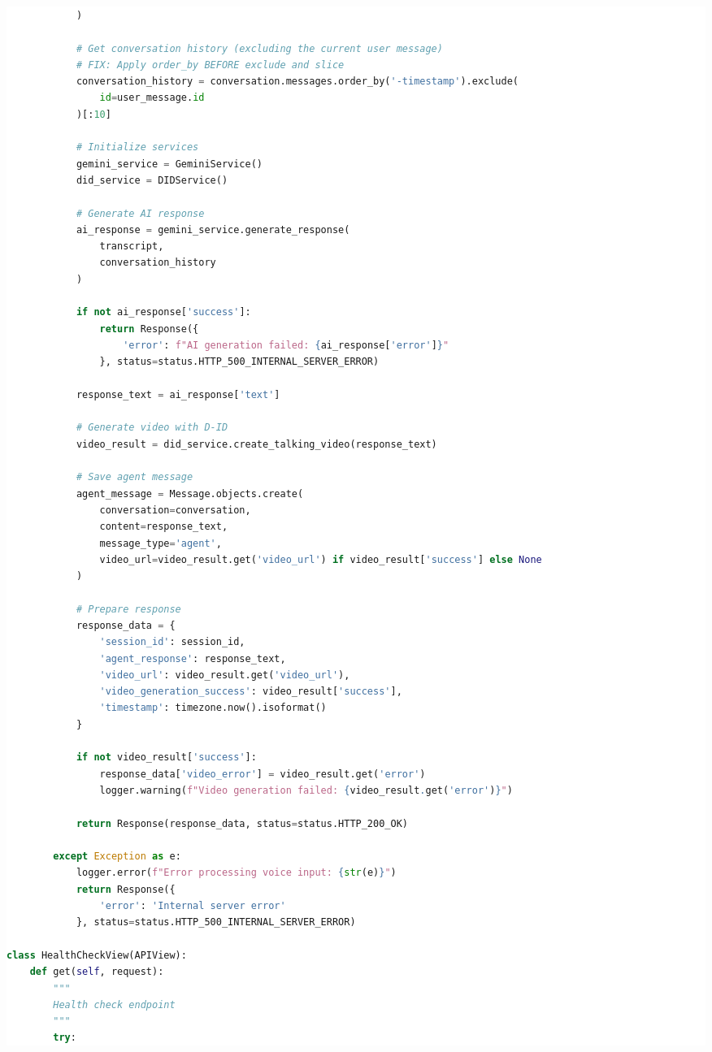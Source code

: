 ```python
            )
            
            # Get conversation history (excluding the current user message)
            # FIX: Apply order_by BEFORE exclude and slice
            conversation_history = conversation.messages.order_by('-timestamp').exclude(
                id=user_message.id
            )[:10]
            
            # Initialize services
            gemini_service = GeminiService()
            did_service = DIDService()
            
            # Generate AI response
            ai_response = gemini_service.generate_response(
                transcript, 
                conversation_history
            )
            
            if not ai_response['success']:
                return Response({
                    'error': f"AI generation failed: {ai_response['error']}"
                }, status=status.HTTP_500_INTERNAL_SERVER_ERROR)
            
            response_text = ai_response['text']
            
            # Generate video with D-ID
            video_result = did_service.create_talking_video(response_text)
            
            # Save agent message
            agent_message = Message.objects.create(
                conversation=conversation,
                content=response_text,
                message_type='agent',
                video_url=video_result.get('video_url') if video_result['success'] else None
            )
            
            # Prepare response
            response_data = {
                'session_id': session_id,
                'agent_response': response_text,
                'video_url': video_result.get('video_url'),
                'video_generation_success': video_result['success'],
                'timestamp': timezone.now().isoformat()
            }
            
            if not video_result['success']:
                response_data['video_error'] = video_result.get('error')
                logger.warning(f"Video generation failed: {video_result.get('error')}")
            
            return Response(response_data, status=status.HTTP_200_OK)
            
        except Exception as e:
            logger.error(f"Error processing voice input: {str(e)}")
            return Response({
                'error': 'Internal server error'
            }, status=status.HTTP_500_INTERNAL_SERVER_ERROR)

class HealthCheckView(APIView):
    def get(self, request):
        """
        Health check endpoint
        """
        try:
```